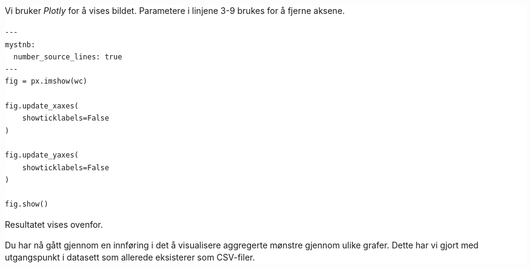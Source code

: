 
Vi bruker *Plotly* for å vises bildet. Parametere i linjene 3-9 brukes for å fjerne aksene.

```{code-cell}
---
mystnb:
  number_source_lines: true
---
fig = px.imshow(wc)

fig.update_xaxes(
    showticklabels=False
)

fig.update_yaxes(
    showticklabels=False
)

fig.show()
```

Resultatet vises ovenfor.


Du har nå gått gjennom en innføring i det å visualisere aggregerte mønstre gjennom ulike grafer. Dette har vi gjort med utgangspunkt i datasett som allerede eksisterer som CSV-filer.


